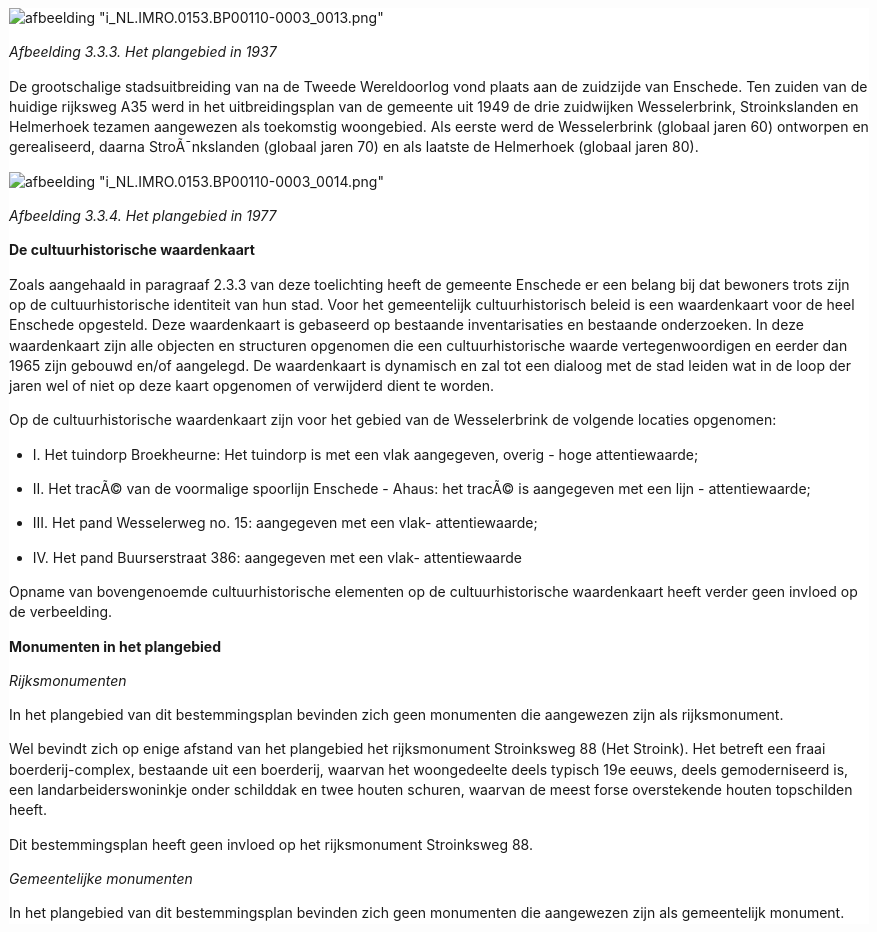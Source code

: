 ![afbeelding "i_NL.IMRO.0153.BP00110-0003_0013.png"](i_NL.IMRO.0153.BP00110-0003_0013.png)

*Afbeelding 3\.3\.3\. Het plangebied in 1937*

De grootschalige stadsuitbreiding van na de Tweede Wereldoorlog vond plaats aan de zuidzijde van Enschede. Ten zuiden van de huidige rijksweg A35 werd in het uitbreidingsplan van de gemeente uit 1949 de drie zuidwijken Wesselerbrink, Stroinkslanden en Helmerhoek tezamen aangewezen als toekomstig woongebied. Als eerste werd de Wesselerbrink (globaal jaren 60\) ontworpen en gerealiseerd, daarna StroÃ¯nkslanden (globaal jaren 70\) en als laatste de Helmerhoek (globaal jaren 80\).

![afbeelding "i_NL.IMRO.0153.BP00110-0003_0014.png"](i_NL.IMRO.0153.BP00110-0003_0014.png)

*Afbeelding 3\.3\.4\. Het plangebied in 1977*

**De cultuurhistorische waardenkaart**

Zoals aangehaald in paragraaf 2\.3\.3 van deze toelichting heeft de gemeente Enschede er een belang bij dat bewoners trots zijn op de cultuurhistorische identiteit van hun stad. Voor het gemeentelijk cultuurhistorisch beleid is een waardenkaart voor de heel Enschede opgesteld. Deze waardenkaart is gebaseerd op bestaande inventarisaties en bestaande onderzoeken. In deze waardenkaart zijn alle objecten en structuren opgenomen die een cultuurhistorische waarde vertegenwoordigen en eerder dan 1965 zijn gebouwd en/of aangelegd. De waardenkaart is dynamisch en zal tot een dialoog met de stad leiden wat in de loop der jaren wel of niet op deze kaart opgenomen of verwijderd dient te worden.

Op de cultuurhistorische waardenkaart zijn voor het gebied van de Wesselerbrink de volgende locaties opgenomen:

* I. Het tuindorp Broekheurne: Het tuindorp is met een vlak aangegeven, overig \- hoge attentiewaarde;

* II. Het tracÃ© van de voormalige spoorlijn Enschede \- Ahaus: het tracÃ© is aangegeven met een lijn \- attentiewaarde;

* III. Het pand Wesselerweg no. 15: aangegeven met een vlak\- attentiewaarde;

* IV. Het pand Buurserstraat 386: aangegeven met een vlak\- attentiewaarde

Opname van bovengenoemde cultuurhistorische elementen op de cultuurhistorische waardenkaart heeft verder geen invloed op de verbeelding.

**Monumenten in het plangebied**

*Rijksmonumenten*

In het plangebied van dit bestemmingsplan bevinden zich geen monumenten die aangewezen zijn als rijksmonument.

Wel bevindt zich op enige afstand van het plangebied het rijksmonument Stroinksweg 88 (Het Stroink). Het betreft een fraai boerderij\-complex, bestaande uit een boerderij, waarvan het woongedeelte deels typisch 19e eeuws, deels gemoderniseerd is, een landarbeiderswoninkje onder schilddak en twee houten schuren, waarvan de meest forse overstekende houten topschilden heeft.

Dit bestemmingsplan heeft geen invloed op het rijksmonument Stroinksweg 88\.

*Gemeentelijke monumenten*

In het plangebied van dit bestemmingsplan bevinden zich geen monumenten die aangewezen zijn als gemeentelijk monument.
